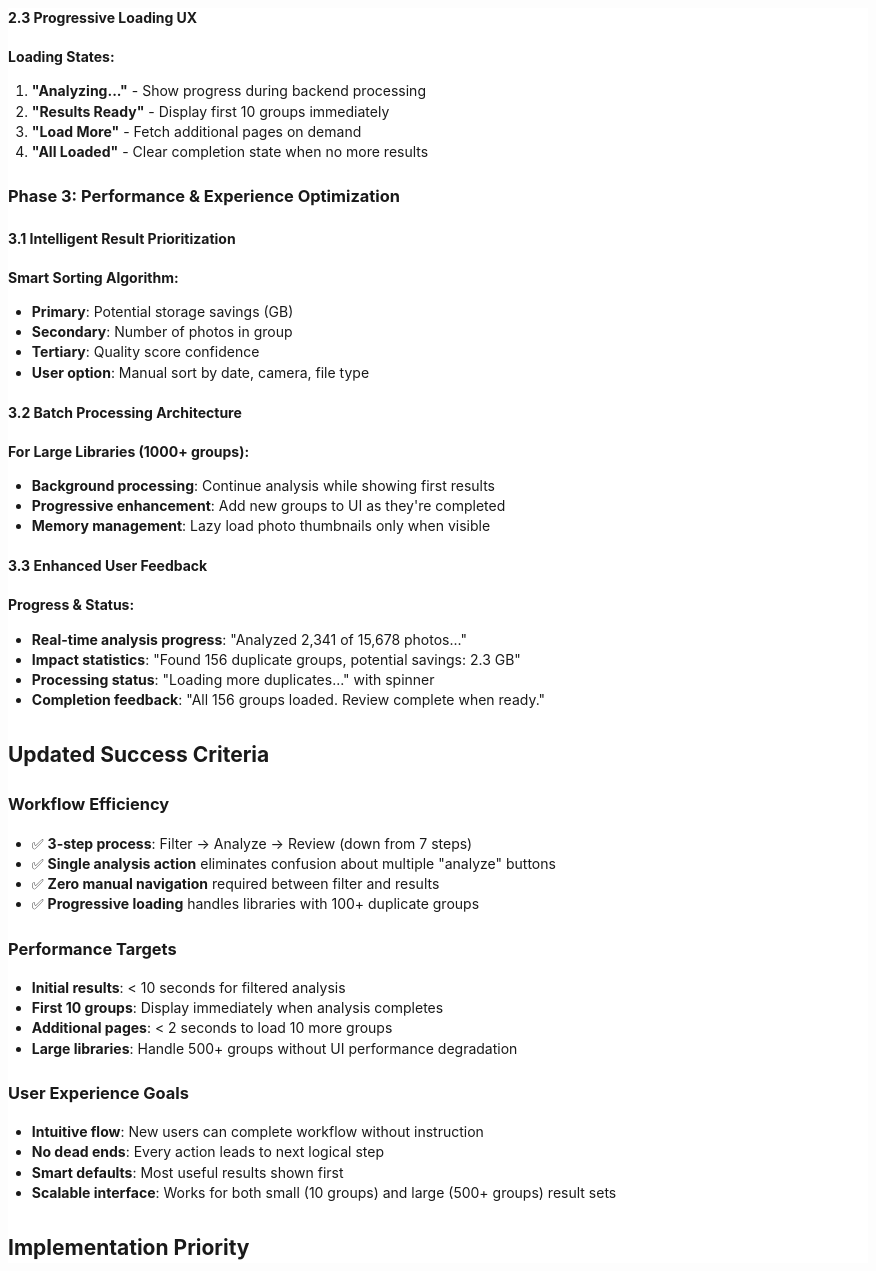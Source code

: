 #### 2.3 Progressive Loading UX
**Loading States:**
1. **"Analyzing..."** - Show progress during backend processing
2. **"Results Ready"** - Display first 10 groups immediately  
3. **"Load More"** - Fetch additional pages on demand
4. **"All Loaded"** - Clear completion state when no more results

### **Phase 3: Performance & Experience Optimization**

#### 3.1 Intelligent Result Prioritization
**Smart Sorting Algorithm:**
- **Primary**: Potential storage savings (GB)
- **Secondary**: Number of photos in group  
- **Tertiary**: Quality score confidence
- **User option**: Manual sort by date, camera, file type

#### 3.2 Batch Processing Architecture
**For Large Libraries (1000+ groups):**
- **Background processing**: Continue analysis while showing first results
- **Progressive enhancement**: Add new groups to UI as they're completed
- **Memory management**: Lazy load photo thumbnails only when visible

#### 3.3 Enhanced User Feedback
**Progress & Status:**
- **Real-time analysis progress**: "Analyzed 2,341 of 15,678 photos..."
- **Impact statistics**: "Found 156 duplicate groups, potential savings: 2.3 GB"
- **Processing status**: "Loading more duplicates..." with spinner
- **Completion feedback**: "All 156 groups loaded. Review complete when ready."

## Updated Success Criteria

### **Workflow Efficiency**
- ✅ **3-step process**: Filter → Analyze → Review (down from 7 steps)
- ✅ **Single analysis action** eliminates confusion about multiple "analyze" buttons
- ✅ **Zero manual navigation** required between filter and results
- ✅ **Progressive loading** handles libraries with 100+ duplicate groups

### **Performance Targets**
- **Initial results**: < 10 seconds for filtered analysis
- **First 10 groups**: Display immediately when analysis completes
- **Additional pages**: < 2 seconds to load 10 more groups
- **Large libraries**: Handle 500+ groups without UI performance degradation

### **User Experience Goals**
- **Intuitive flow**: New users can complete workflow without instruction
- **No dead ends**: Every action leads to next logical step
- **Smart defaults**: Most useful results shown first
- **Scalable interface**: Works for both small (10 groups) and large (500+ groups) result sets

## Implementation Priority

